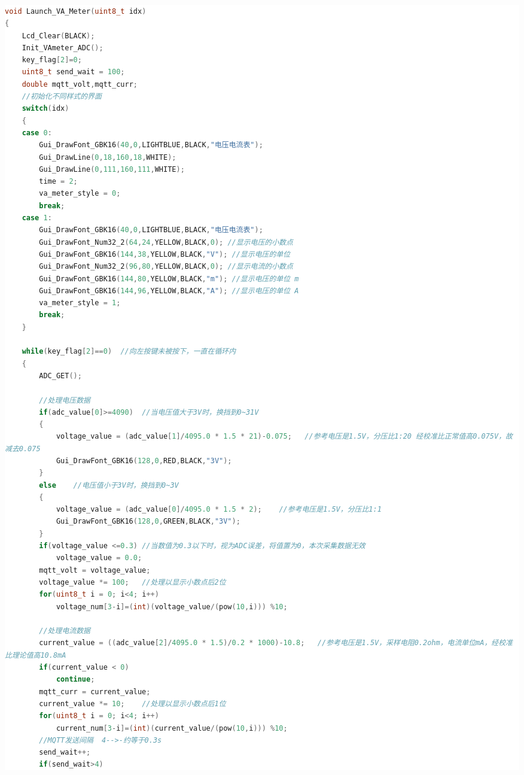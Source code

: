```c
void Launch_VA_Meter(uint8_t idx)
{
    Lcd_Clear(BLACK);
    Init_VAmeter_ADC();
	key_flag[2]=0;
	uint8_t send_wait = 100;
	double mqtt_volt,mqtt_curr;
    //初始化不同样式的界面
    switch(idx)
    {
    case 0:
        Gui_DrawFont_GBK16(40,0,LIGHTBLUE,BLACK,"电压电流表");
        Gui_DrawLine(0,18,160,18,WHITE);
        Gui_DrawLine(0,111,160,111,WHITE);
        time = 2;
        va_meter_style = 0;
        break;
    case 1:
        Gui_DrawFont_GBK16(40,0,LIGHTBLUE,BLACK,"电压电流表");
        Gui_DrawFont_Num32_2(64,24,YELLOW,BLACK,0); //显示电压的小数点
        Gui_DrawFont_GBK16(144,38,YELLOW,BLACK,"V"); //显示电压的单位
        Gui_DrawFont_Num32_2(96,80,YELLOW,BLACK,0); //显示电流的小数点
        Gui_DrawFont_GBK16(144,80,YELLOW,BLACK,"m"); //显示电压的单位 m
        Gui_DrawFont_GBK16(144,96,YELLOW,BLACK,"A"); //显示电压的单位 A
        va_meter_style = 1;
        break;
    }

    while(key_flag[2]==0)  //向左按键未被按下，一直在循环内
    {
        ADC_GET();
		
		//处理电压数据
		if(adc_value[0]>=4090)  //当电压值大于3V时，换挡到0~31V
		{
			voltage_value = (adc_value[1]/4095.0 * 1.5 * 21)-0.075;   //参考电压是1.5V，分压比1:20 经校准比正常值高0.075V，故减去0.075
			Gui_DrawFont_GBK16(128,0,RED,BLACK,"3V");
		}
		else	//电压值小于3V时，换挡到0~3V
		{
			voltage_value = (adc_value[0]/4095.0 * 1.5 * 2);	//参考电压是1.5V，分压比1:1 
			Gui_DrawFont_GBK16(128,0,GREEN,BLACK,"3V");
		}
		if(voltage_value <=0.3) //当数值为0.3以下时，视为ADC误差，将值置为0，本次采集数据无效
            voltage_value = 0.0;
		mqtt_volt = voltage_value;
        voltage_value *= 100;	//处理以显示小数点后2位
        for(uint8_t i = 0; i<4; i++)
            voltage_num[3-i]=(int)(voltage_value/(pow(10,i))) %10;
		
		//处理电流数据
        current_value = ((adc_value[2]/4095.0 * 1.5)/0.2 * 1000)-10.8;   //参考电压是1.5V，采样电阻0.2ohm，电流单位mA，经校准比理论值高10.8mA
		if(current_value < 0)
			continue;
		mqtt_curr = current_value;
		current_value *= 10;  	//处理以显示小数点后1位
		for(uint8_t i = 0; i<4; i++)
            current_num[3-i]=(int)(current_value/(pow(10,i))) %10;
		//MQTT发送间隔  4-->-约等于0.3s
		send_wait++;
		if(send_wait>4)
```